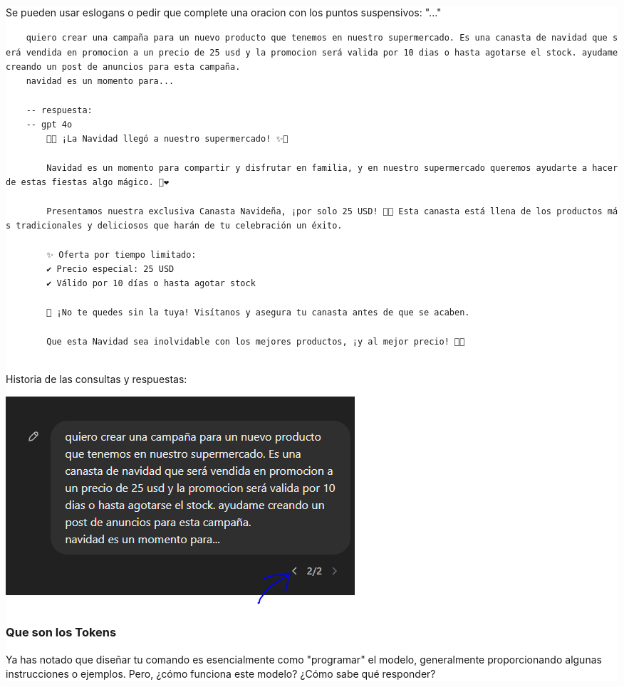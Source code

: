 Se pueden usar eslogans o pedir que complete una oracion con los puntos suspensivos: "..."

```prompt
    quiero crear una campaña para un nuevo producto que tenemos en nuestro supermercado. Es una canasta de navidad que será vendida en promocion a un precio de 25 usd y la promocion será valida por 10 dias o hasta agotarse el stock. ayudame creando un post de anuncios para esta campaña.
    navidad es un momento para...
    
    -- respuesta:
    -- gpt 4o
        🎄✨ ¡La Navidad llegó a nuestro supermercado! ✨🎄

        Navidad es un momento para compartir y disfrutar en familia, y en nuestro supermercado queremos ayudarte a hacer de estas fiestas algo mágico. 🎁❤️

        Presentamos nuestra exclusiva Canasta Navideña, ¡por solo 25 USD! 🎅🎄 Esta canasta está llena de los productos más tradicionales y deliciosos que harán de tu celebración un éxito.

        ✨ Oferta por tiempo limitado:
        ✔️ Precio especial: 25 USD
        ✔️ Válido por 10 días o hasta agotar stock

        🎁 ¡No te quedes sin la tuya! Visítanos y asegura tu canasta antes de que se acaben.

        Que esta Navidad sea inolvidable con los mejores productos, ¡y al mejor precio! 🎄🌟
        
```

Historia de las consultas y respuestas:

![Historia de las consultas](/imagenes/clase01/historia_consultas.png)


### Que son los Tokens

Ya has notado que diseñar tu comando es esencialmente como "programar" el modelo, generalmente proporcionando algunas instrucciones o ejemplos. Pero, ¿cómo funciona este modelo? ¿Cómo sabe qué responder?
